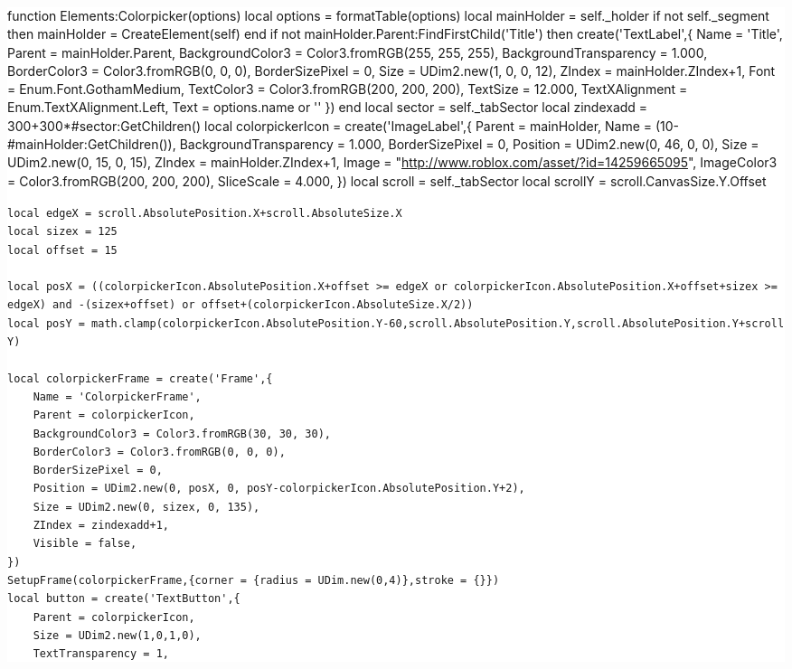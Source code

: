 function Elements:Colorpicker(options)
	local options = formatTable(options)
	local mainHolder = self._holder
	if not self._segment then
		mainHolder = CreateElement(self)
	end
	if not mainHolder.Parent:FindFirstChild('Title') then
		create('TextLabel',{
			Name = 'Title',
			Parent = mainHolder.Parent,
			BackgroundColor3 = Color3.fromRGB(255, 255, 255),
			BackgroundTransparency = 1.000,
			BorderColor3 = Color3.fromRGB(0, 0, 0),
			BorderSizePixel = 0,
			Size = UDim2.new(1, 0, 0, 12),
			ZIndex = mainHolder.ZIndex+1,
			Font = Enum.Font.GothamMedium,
			TextColor3 = Color3.fromRGB(200, 200, 200),
			TextSize = 12.000,
			TextXAlignment = Enum.TextXAlignment.Left,
			Text = options.name or ''
		})
	end
	local sector = self._tabSector
	local zindexadd = 300+300*#sector:GetChildren()
	local colorpickerIcon = create('ImageLabel',{
		Parent = mainHolder,
		Name = (10-#mainHolder:GetChildren()),
		BackgroundTransparency = 1.000,
		BorderSizePixel = 0,
		Position = UDim2.new(0, 46, 0, 0),
		Size = UDim2.new(0, 15, 0, 15),
		ZIndex = mainHolder.ZIndex+1,
		Image = "http://www.roblox.com/asset/?id=14259665095",
		ImageColor3 = Color3.fromRGB(200, 200, 200),
		SliceScale = 4.000,
	})
	local scroll = self._tabSector
	local scrollY = scroll.CanvasSize.Y.Offset
	
	local edgeX = scroll.AbsolutePosition.X+scroll.AbsoluteSize.X
	local sizex = 125
	local offset = 15

	local posX = ((colorpickerIcon.AbsolutePosition.X+offset >= edgeX or colorpickerIcon.AbsolutePosition.X+offset+sizex >= edgeX) and -(sizex+offset) or offset+(colorpickerIcon.AbsoluteSize.X/2))
	local posY = math.clamp(colorpickerIcon.AbsolutePosition.Y-60,scroll.AbsolutePosition.Y,scroll.AbsolutePosition.Y+scrollY)

	local colorpickerFrame = create('Frame',{
		Name = 'ColorpickerFrame',
		Parent = colorpickerIcon,
		BackgroundColor3 = Color3.fromRGB(30, 30, 30),
		BorderColor3 = Color3.fromRGB(0, 0, 0),
		BorderSizePixel = 0,
		Position = UDim2.new(0, posX, 0, posY-colorpickerIcon.AbsolutePosition.Y+2),
		Size = UDim2.new(0, sizex, 0, 135),
		ZIndex = zindexadd+1,
		Visible = false,
	})
	SetupFrame(colorpickerFrame,{corner = {radius = UDim.new(0,4)},stroke = {}})
	local button = create('TextButton',{
		Parent = colorpickerIcon,
		Size = UDim2.new(1,0,1,0),
		TextTransparency = 1,
